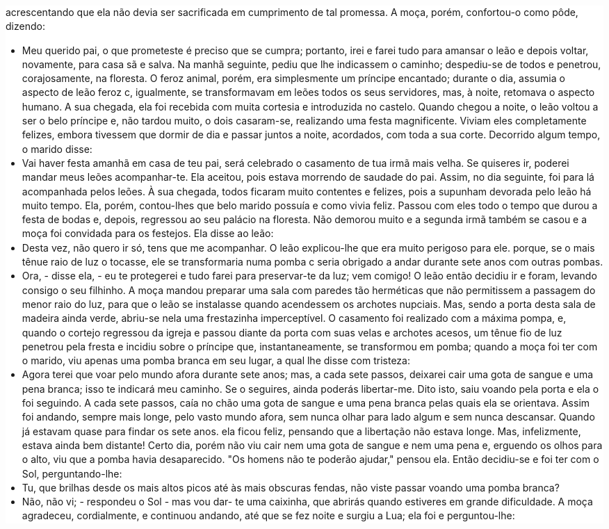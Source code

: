 acrescentando que ela não devia ser sacrificada em cumprimento de tal
promessa. A moça, porém, confortou-o como pôde, dizendo:
- Meu querido pai, o que prometeste é preciso que se cumpra; portanto,
irei e farei tudo para amansar o leão e depois voltar, novamente, para
casa sã e salva.
Na manhã seguinte, pediu que lhe indicassem o caminho; despediu-se de
todos e penetrou, corajosamente, na floresta.
O feroz animal, porém, era simplesmente um príncipe encantado; durante o
dia, assumia o aspecto de leão feroz c, igualmente, se transformavam em
leões todos os seus servidores, mas, à noite, retomava o aspecto humano.
A sua chegada, ela foi recebida com muita cortesia e introduzida no
castelo. Quando chegou a noite, o leão voltou a ser o belo príncipe e,
não tardou muito, o dois casaram-se, realizando uma festa magnificente.
Viviam eles completamente felizes, embora tivessem que dormir de dia e
passar juntos a noite, acordados, com toda a sua corte. Decorrido algum
tempo, o marido disse:
- Vai haver festa amanhã em casa de teu pai, será celebrado o casamento
de tua irmã mais velha. Se quiseres ir, poderei mandar meus leões
acompanhar-te.
Ela aceitou, pois estava morrendo de saudade do pai. Assim, no dia
seguinte, foi para lá acompanhada pelos leões. À sua chegada, todos
ficaram muito contentes e felizes, pois a supunham devorada pelo leão há
muito tempo. Ela, porém, contou-lhes que belo marido possuía e como
vivia feliz. Passou com eles todo o tempo que durou a festa de bodas e,
depois, regressou ao seu palácio na floresta.
Não demorou muito e a segunda irmã também se casou e a moça foi
convidada para os festejos. Ela disse ao leão:
- Desta vez, não quero ir só, tens que me acompanhar.
O leão explicou-lhe que era muito perigoso para ele. porque, se o mais
tênue raio de luz o tocasse, ele se transformaria numa pomba c seria
obrigado a andar durante sete anos com outras pombas.
- Ora, - disse ela, - eu te protegerei e tudo farei para preservar-te da
luz; vem comigo!
O leão então decidiu ir e foram, levando consigo o seu filhinho. A moça
mandou preparar uma sala com paredes tão herméticas que não permitissem
a passagem do menor raio do luz, para que o leão se instalasse quando
acendessem os archotes nupciais. Mas, sendo a porta desta sala de
madeira ainda verde, abriu-se nela uma frestazinha imperceptível.
O casamento foi realizado com a máxima pompa, e, quando o cortejo
regressou da igreja e passou diante da porta com suas velas e archotes
acesos, um tênue fio de luz penetrou pela fresta e incidiu sobre o
príncipe que, instantaneamente, se transformou em pomba; quando a moça
foi ter com o marido, viu apenas uma pomba branca em seu lugar, a qual
lhe disse com tristeza:
- Agora terei que voar pelo mundo afora durante sete anos; mas, a cada
sete passos, deixarei cair uma gota de sangue e uma pena branca; isso te
indicará meu caminho. Se o seguires, ainda poderás libertar-me.
Dito isto, saiu voando pela porta e ela o foi seguindo. A cada sete
passos, caía no chão uma gota de sangue e uma pena branca pelas quais
ela se orientava. Assim foi andando, sempre mais longe, pelo vasto mundo
afora, sem nunca olhar para lado algum e sem nunca descansar. Quando já
estavam quase para findar os sete anos. ela ficou feliz, pensando que a
libertação não estava longe. Mas, infelizmente, estava ainda bem
distante!
Certo dia, porém não viu cair nem uma gota de sangue e nem uma pena e,
erguendo os olhos para o alto, viu que a pomba havia desaparecido. "Os
homens não te poderão ajudar," pensou ela. Então decidiu-se e foi ter
com o Sol, perguntando-lhe:
- Tu, que brilhas desde os mais altos picos até às mais obscuras fendas,
não viste passar voando uma pomba branca?
- Não, não vi; - respondeu o Sol - mas vou dar- te uma caixinha, que
abrirás quando estiveres em grande dificuldade.
A moça agradeceu, cordialmente, e continuou andando, até que se fez
noite e surgiu a Lua; ela foi e perguntou-lhe: